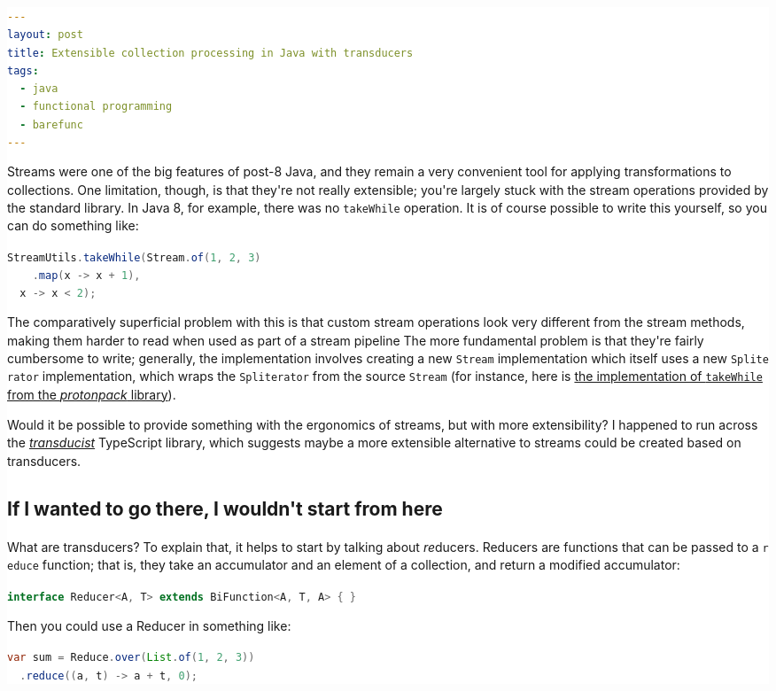 ```yaml
---
layout: post
title: Extensible collection processing in Java with transducers
tags:
  - java
  - functional programming
  - barefunc
---
```


Streams were one of the big features of post-8 Java, and they remain a very
convenient tool for applying transformations to collections. One limitation,
though, is that they're not really extensible; you're largely stuck with the
stream operations provided by the standard library. In Java 8, for example,
there was no `takeWhile` operation. It is of course possible to write this
yourself, so you can do something like:

```java
StreamUtils.takeWhile(Stream.of(1, 2, 3)
    .map(x -> x + 1), 
  x -> x < 2);
```

The comparatively superficial problem with this is that custom stream operations
look very different from the stream methods, making them harder to read when
used as part of a stream pipeline The more fundamental problem is that they're
fairly cumbersome to write; generally, the implementation involves creating a
new `Stream` implementation which itself uses a new `Spliterator`
implementation, which wraps the `Spliterator` from the source `Stream` (for
instance, here is [the implementation of `takeWhile` from the *protonpack*
library](https://github.com/poetix/protonpack/blob/master/src/main/java/com/codepoetics/protonpack/TakeWhileSpliterator.java)).

Would it be possible to provide something with the ergonomics of streams, but
with more extensibility? I happened to run across the
[*transducist*](https://github.com/dphilipson/transducist) TypeScript library,
which suggests maybe a more extensible alternative to streams could be created
based on transducers. 

## If I wanted to go there, I wouldn't start from here

What are transducers? To explain that, it helps to start by talking about
*re*ducers. Reducers are functions that can be passed to a `reduce` function;
that is, they take an accumulator and an element of a collection, and return a
modified accumulator:

```java
interface Reducer<A, T> extends BiFunction<A, T, A> { }
```

Then you could use a Reducer in something like:

```java
var sum = Reduce.over(List.of(1, 2, 3))
  .reduce((a, t) -> a + t, 0);
```
